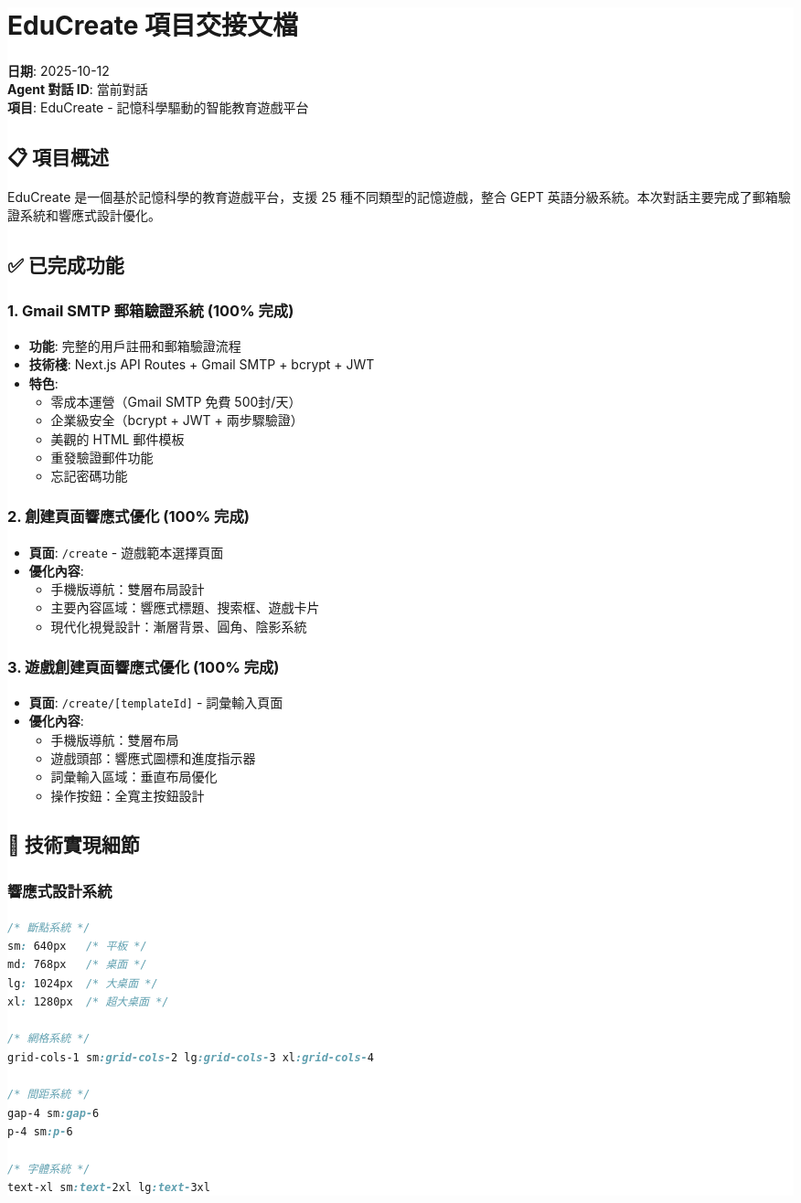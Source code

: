 # EduCreate 項目交接文檔
**日期**: 2025-10-12  
**Agent 對話 ID**: 當前對話  
**項目**: EduCreate - 記憶科學驅動的智能教育遊戲平台

## 📋 項目概述
EduCreate 是一個基於記憶科學的教育遊戲平台，支援 25 種不同類型的記憶遊戲，整合 GEPT 英語分級系統。本次對話主要完成了郵箱驗證系統和響應式設計優化。

## ✅ 已完成功能

### 1. Gmail SMTP 郵箱驗證系統 (100% 完成)
- **功能**: 完整的用戶註冊和郵箱驗證流程
- **技術棧**: Next.js API Routes + Gmail SMTP + bcrypt + JWT
- **特色**:
  - 零成本運營（Gmail SMTP 免費 500封/天）
  - 企業級安全（bcrypt + JWT + 兩步驟驗證）
  - 美觀的 HTML 郵件模板
  - 重發驗證郵件功能
  - 忘記密碼功能

### 2. 創建頁面響應式優化 (100% 完成)
- **頁面**: `/create` - 遊戲範本選擇頁面
- **優化內容**:
  - 手機版導航：雙層布局設計
  - 主要內容區域：響應式標題、搜索框、遊戲卡片
  - 現代化視覺設計：漸層背景、圓角、陰影系統

### 3. 遊戲創建頁面響應式優化 (100% 完成)
- **頁面**: `/create/[templateId]` - 詞彙輸入頁面
- **優化內容**:
  - 手機版導航：雙層布局
  - 遊戲頭部：響應式圖標和進度指示器
  - 詞彙輸入區域：垂直布局優化
  - 操作按鈕：全寬主按鈕設計

## 🔧 技術實現細節

### 響應式設計系統
```css
/* 斷點系統 */
sm: 640px   /* 平板 */
md: 768px   /* 桌面 */
lg: 1024px  /* 大桌面 */
xl: 1280px  /* 超大桌面 */

/* 網格系統 */
grid-cols-1 sm:grid-cols-2 lg:grid-cols-3 xl:grid-cols-4

/* 間距系統 */
gap-4 sm:gap-6
p-4 sm:p-6

/* 字體系統 */
text-xl sm:text-2xl lg:text-3xl
```
